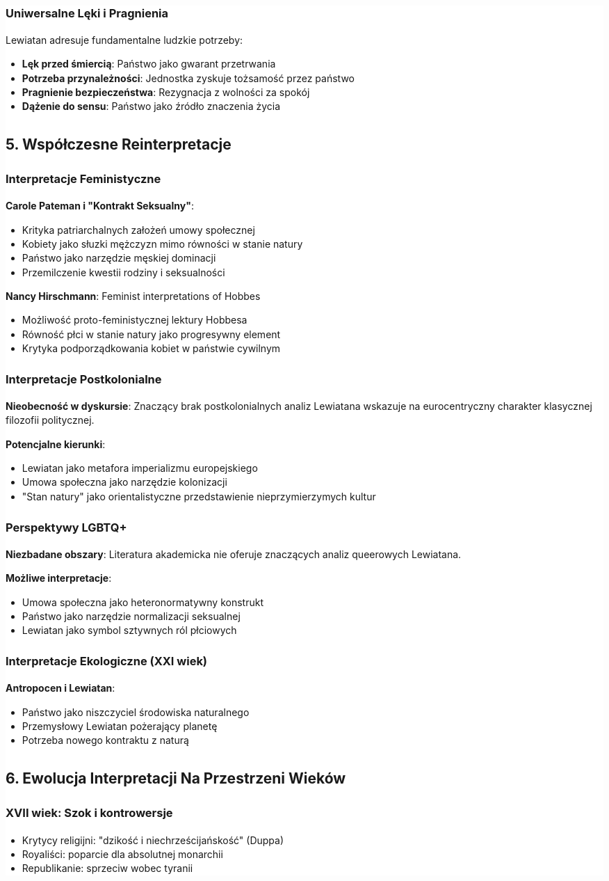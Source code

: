 ### Uniwersalne Lęki i Pragnienia
Lewiatan adresuje fundamentalne ludzkie potrzeby:
- **Lęk przed śmiercią**: Państwo jako gwarant przetrwania
- **Potrzeba przynależności**: Jednostka zyskuje tożsamość przez państwo
- **Pragnienie bezpieczeństwa**: Rezygnacja z wolności za spokój
- **Dążenie do sensu**: Państwo jako źródło znaczenia życia

## 5. Współczesne Reinterpretacje

### Interpretacje Feministyczne
**Carole Pateman i "Kontrakt Seksualny"**:
- Krityka patriarchalnych założeń umowy społecznej
- Kobiety jako słuzki mężczyzn mimo równości w stanie natury
- Państwo jako narzędzie męskiej dominacji
- Przemilczenie kwestii rodziny i seksualności

**Nancy Hirschmann**: Feminist interpretations of Hobbes
- Możliwość proto-feministycznej lektury Hobbesa
- Równość płci w stanie natury jako progresywny element
- Krytyka podporządkowania kobiet w państwie cywilnym

### Interpretacje Postkolonialne
**Nieobecność w dyskursie**: Znaczący brak postkolonialnych analiz Lewiatana wskazuje na eurocentryczny charakter klasycznej filozofii politycznej.

**Potencjalne kierunki**:
- Lewiatan jako metafora imperializmu europejskiego
- Umowa społeczna jako narzędzie kolonizacji
- "Stan natury" jako orientalistyczne przedstawienie nieprzymierzymych kultur

### Perspektywy LGBTQ+
**Niezbadane obszary**: Literatura akademicka nie oferuje znaczących analiz queerowych Lewiatana.

**Możliwe interpretacje**:
- Umowa społeczna jako heteronormatywny konstrukt
- Państwo jako narzędzie normalizacji seksualnej
- Lewiatan jako symbol sztywnych ról płciowych

### Interpretacje Ekologiczne (XXI wiek)
**Antropocen i Lewiatan**:
- Państwo jako niszczyciel środowiska naturalnego
- Przemysłowy Lewiatan pożerający planetę
- Potrzeba nowego kontraktu z naturą

## 6. Ewolucja Interpretacji Na Przestrzeni Wieków

### XVII wiek: Szok i kontrowersje
- Krytycy religijni: "dzikość i niechrześcijańskość" (Duppa)
- Royaliści: poparcie dla absolutnej monarchii
- Republikanie: sprzeciw wobec tyranii
